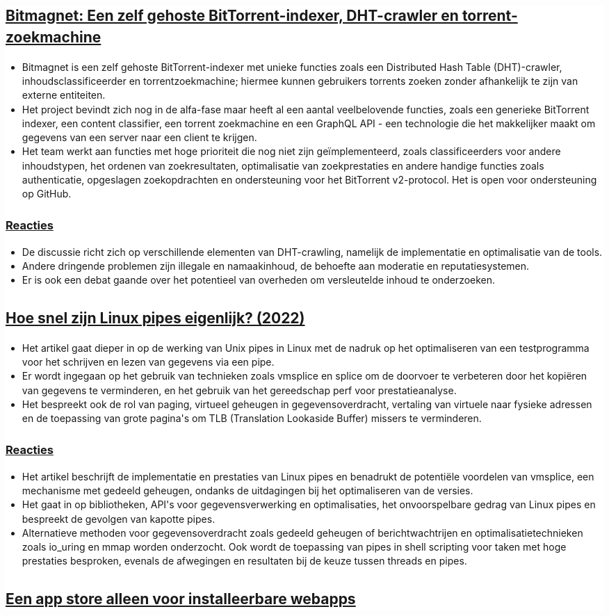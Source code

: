 ## [Bitmagnet: Een zelf gehoste BitTorrent-indexer, DHT-crawler en torrent-zoekmachine](https://bitmagnet.io/)

- Bitmagnet is een zelf gehoste BitTorrent-indexer met unieke functies zoals een Distributed Hash Table (DHT)-crawler, inhoudsclassificeerder en torrentzoekmachine; hiermee kunnen gebruikers torrents zoeken zonder afhankelijk te zijn van externe entiteiten.
- Het project bevindt zich nog in de alfa-fase maar heeft al een aantal veelbelovende functies, zoals een generieke BitTorrent indexer, een content classifier, een torrent zoekmachine en een GraphQL API - een technologie die het makkelijker maakt om gegevens van een server naar een client te krijgen.
- Het team werkt aan functies met hoge prioriteit die nog niet zijn geïmplementeerd, zoals classificeerders voor andere inhoudstypen, het ordenen van zoekresultaten, optimalisatie van zoekprestaties en andere handige functies zoals authenticatie, opgeslagen zoekopdrachten en ondersteuning voor het BitTorrent v2-protocol. Het is open voor ondersteuning op GitHub.

### [Reacties](https://news.ycombinator.com/item?id=37777347)

- De discussie richt zich op verschillende elementen van DHT-crawling, namelijk de implementatie en optimalisatie van de tools.
- Andere dringende problemen zijn illegale en namaakinhoud, de behoefte aan moderatie en reputatiesystemen.
- Er is ook een debat gaande over het potentieel van overheden om versleutelde inhoud te onderzoeken.

## [Hoe snel zijn Linux pipes eigenlijk? (2022)](https://mazzo.li/posts/fast-pipes.html)

- Het artikel gaat dieper in op de werking van Unix pipes in Linux met de nadruk op het optimaliseren van een testprogramma voor het schrijven en lezen van gegevens via een pipe.
- Er wordt ingegaan op het gebruik van technieken zoals vmsplice en splice om de doorvoer te verbeteren door het kopiëren van gegevens te verminderen, en het gebruik van het gereedschap perf voor prestatieanalyse.
- Het bespreekt ook de rol van paging, virtueel geheugen in gegevensoverdracht, vertaling van virtuele naar fysieke adressen en de toepassing van grote pagina's om TLB (Translation Lookaside Buffer) missers te verminderen.

### [Reacties](https://news.ycombinator.com/item?id=37782493)

- Het artikel beschrijft de implementatie en prestaties van Linux pipes en benadrukt de potentiële voordelen van vmsplice, een mechanisme met gedeeld geheugen, ondanks de uitdagingen bij het optimaliseren van de versies.
- Het gaat in op bibliotheken, API's voor gegevensverwerking en optimalisaties, het onvoorspelbare gedrag van Linux pipes en bespreekt de gevolgen van kapotte pipes.
- Alternatieve methoden voor gegevensoverdracht zoals gedeeld geheugen of berichtwachtrijen en optimalisatietechnieken zoals io_uring en mmap worden onderzocht. Ook wordt de toepassing van pipes in shell scripting voor taken met hoge prestaties besproken, evenals de afwegingen en resultaten bij de keuze tussen threads en pipes.

## [Een app store alleen voor installeerbare webapps](https://store.app)
